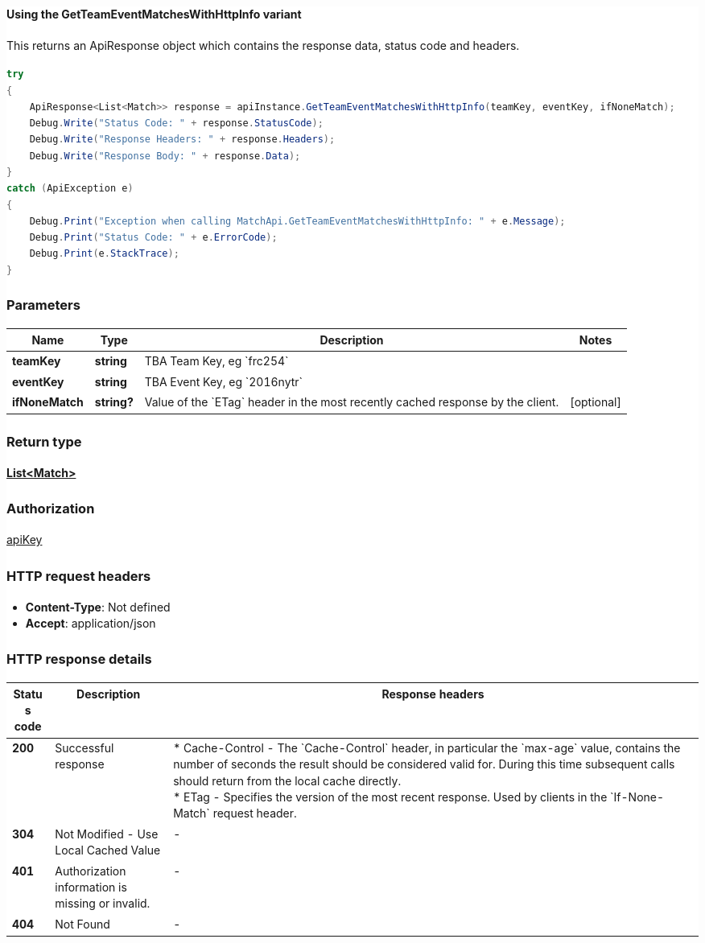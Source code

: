 #### Using the GetTeamEventMatchesWithHttpInfo variant
This returns an ApiResponse object which contains the response data, status code and headers.

```csharp
try
{
    ApiResponse<List<Match>> response = apiInstance.GetTeamEventMatchesWithHttpInfo(teamKey, eventKey, ifNoneMatch);
    Debug.Write("Status Code: " + response.StatusCode);
    Debug.Write("Response Headers: " + response.Headers);
    Debug.Write("Response Body: " + response.Data);
}
catch (ApiException e)
{
    Debug.Print("Exception when calling MatchApi.GetTeamEventMatchesWithHttpInfo: " + e.Message);
    Debug.Print("Status Code: " + e.ErrorCode);
    Debug.Print(e.StackTrace);
}
```

### Parameters

| Name | Type | Description | Notes |
|------|------|-------------|-------|
| **teamKey** | **string** | TBA Team Key, eg &#x60;frc254&#x60; |  |
| **eventKey** | **string** | TBA Event Key, eg &#x60;2016nytr&#x60; |  |
| **ifNoneMatch** | **string?** | Value of the &#x60;ETag&#x60; header in the most recently cached response by the client. | [optional]  |

### Return type

[**List&lt;Match&gt;**](Match.md)

### Authorization

[apiKey](../README.md#apiKey)

### HTTP request headers

 - **Content-Type**: Not defined
 - **Accept**: application/json


### HTTP response details
| Status code | Description | Response headers |
|-------------|-------------|------------------|
| **200** | Successful response |  * Cache-Control - The &#x60;Cache-Control&#x60; header, in particular the &#x60;max-age&#x60; value, contains the number of seconds the result should be considered valid for. During this time subsequent calls should return from the local cache directly. <br>  * ETag - Specifies the version of the most recent response. Used by clients in the &#x60;If-None-Match&#x60; request header. <br>  |
| **304** | Not Modified - Use Local Cached Value |  -  |
| **401** | Authorization information is missing or invalid. |  -  |
| **404** | Not Found |  -  |
